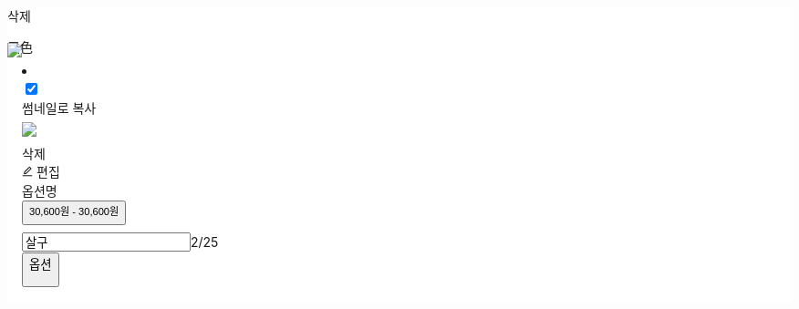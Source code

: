 삭제</span></button></div></div><div class="ant-row css-1li46mu" style="margin-top: 4px;"><span class="sc-bCMFDn cwOTpI Body3Regular14 CharacterSecondary45">黑色</span></div></div></div></div><div class="ant-col css-1li46mu" style="flex: 0 0 22px; min-width: 0px; margin-top: -16px; margin-bottom: -16px;"><div class="sc-fSjEuY ePQrJs" style="touch-action: none; cursor: move;"><img src="./img_move_handle.svg" class="sc-jgOsrn hwvbhO"></div></div></div></li><li role="button" tabindex="0" aria-disabled="false" aria-roledescription="sortable" aria-describedby="DndDescribedBy-3" class="ant-list-item" style="padding: 16px 0px 16px 16px; background: white; transition: transform linear;"><div class="ant-row ant-row-no-wrap ant-row-stretch css-1li46mu" style="width: 100%;"><div class="ant-col css-1li46mu" style="flex: 1 1 auto; min-width: 0px;"><div class="ant-row ant-row-no-wrap ant-row-stretch css-1li46mu" style="margin-left: -8px; margin-right: -8px; row-gap: 16px; width: 100%;"><div class="ant-col css-1li46mu" style="padding-left: 8px; padding-right: 8px; cursor: pointer;"><label class="ant-checkbox-wrapper ant-checkbox-wrapper-checked css-1li46mu"><span class="ant-checkbox ant-wave-target css-1li46mu ant-checkbox-checked"><input class="ant-checkbox-input" type="checkbox" checked=""><span class="ant-checkbox-inner"></span></span></label></div><div class="ant-col css-1li46mu" style="padding-left: 8px; padding-right: 8px; cursor: pointer;"><div class="sc-cNStcR bjanGm"><div class="ant-row css-1li46mu" style="margin-bottom: 4px;"><div class="ant-col css-1li46mu" style="flex: 1 1 auto;"><div class="sc-fYEEdK eujiZL"><span class="sc-bCMFDn cwOTpI FootnoteDescription ">썸네일로 복사</span></div></div></div><img src="https://file.percenty.co.kr/public/67c416caa0f5177a6a77b5f1/products/683e59c8523fc96f207889f9/8f9a0ecd-6abf-46b8-8185-567733b24aa4.jpg" class="sc-kZkypy idqeaY"><div class="ant-row ant-row-no-wrap ant-row-space-between ant-row-middle css-1li46mu" style="margin-top: 4px;"><div class="ant-col css-1li46mu"><div class="sc-ioUWlN jYlbxe"><span class="sc-bCMFDn cwOTpI FootnoteDescription ">삭제</span></div></div><div class="ant-col css-1li46mu"><div class="sc-fYEEdK eujiZL"><span role="img" aria-label="edit" class="anticon anticon-edit" style="margin-right: 4px; font-size: 12px;"><svg viewBox="64 64 896 896" focusable="false" data-icon="edit" width="1em" height="1em" fill="currentColor" aria-hidden="true"><path d="M257.7 752c2 0 4-.2 6-.5L431.9 722c2-.4 3.9-1.3 5.3-2.8l423.9-423.9a9.96 9.96 0 000-14.1L694.9 114.9c-1.9-1.9-4.4-2.9-7.1-2.9s-5.2 1-7.1 2.9L256.8 538.8c-1.5 1.5-2.4 3.3-2.8 5.3l-29.5 168.2a33.5 33.5 0 009.4 29.8c6.6 6.4 14.9 9.9 23.8 9.9zm67.4-174.4L687.8 215l73.3 73.3-362.7 362.6-88.9 15.7 15.6-89zM880 836H144c-17.7 0-32 14.3-32 32v36c0 4.4 3.6 8 8 8h784c4.4 0 8-3.6 8-8v-36c0-17.7-14.3-32-32-32z"></path></svg></span><span class="sc-bCMFDn cwOTpI FootnoteDescription ">편집</span></div></div></div></div></div><div class="ant-col css-1li46mu" style="padding-left: 8px; padding-right: 8px; flex: 1 1 auto; min-width: 0px;"><div class="ant-row ant-row-middle css-1li46mu" style="margin-left: -4px; margin-right: -4px; row-gap: 8px;"><div class="ant-col css-1li46mu" style="padding-left: 4px; padding-right: 4px;"><span class="sc-bCMFDn cwOTpI Body3Regular14 CharacterTitle85">옵션명</span></div><div class="ant-col css-1li46mu" style="padding-left: 4px; padding-right: 4px; flex: 1 1 auto;"><button type="button" class="ant-btn css-1li46mu ant-btn-link sc-bvrlno eWkdEN"><span class="ant-badge ant-badge-not-a-wrapper sc-ixKSzz ktXHyU css-1li46mu"><sup data-show="true" class="ant-scroll-number ant-badge-count ant-badge-multiple-words" title="30,600원 - 30,600원">30,600원 - 30,600원</sup></span></button></div></div><div class="ant-row ant-row-middle css-1li46mu" style="margin-left: -4px; margin-right: -4px; row-gap: 8px; margin-top: 8px;"><div class="ant-col css-1li46mu" style="padding-left: 4px; padding-right: 4px; flex: 1 1 auto;"><span class="ant-input-affix-wrapper css-1li46mu ant-input-outlined"><input class="ant-input css-1li46mu" type="text" value="살구"><span class="ant-input-suffix">2/25</span></span></div><div class="ant-col css-1li46mu" style="padding-left: 4px; padding-right: 4px;"><button type="button" class="ant-btn css-1li46mu ant-btn-primary ant-btn-dangerous"><span>옵션